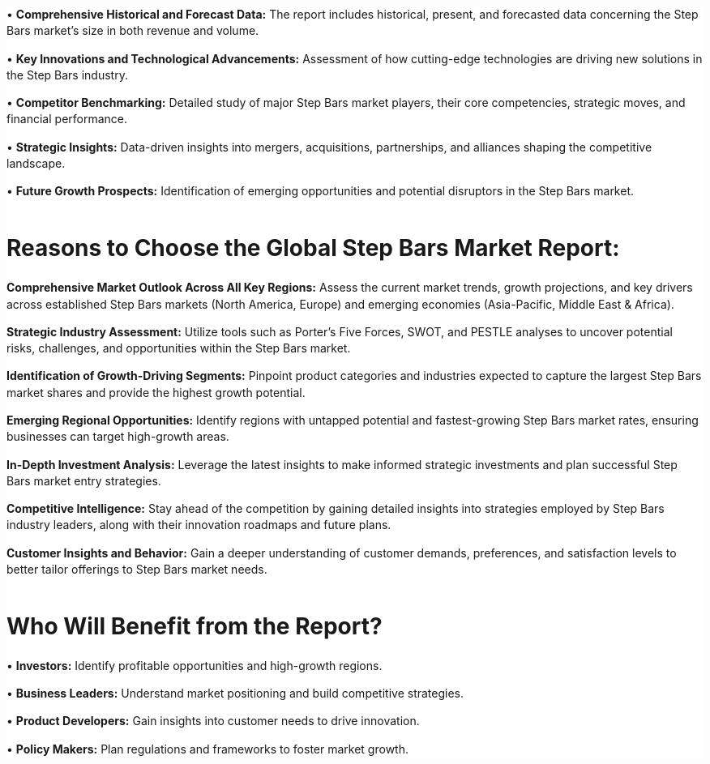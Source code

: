 • <strong>Comprehensive Historical and Forecast Data:</strong> The report includes historical, present, and forecasted data concerning the Step Bars market’s size in both revenue and volume.

• <strong>Key Innovations and Technological Advancements:</strong> Assessment of how cutting-edge technologies are driving new solutions in the Step Bars industry.

• <strong>Competitor Benchmarking:</strong> Detailed study of major Step Bars market players, their core competencies, strategic moves, and financial performance.

• <strong>Strategic Insights:</strong> Data-driven insights into mergers, acquisitions, partnerships, and alliances shaping the competitive landscape.

• <strong>Future Growth Prospects:</strong> Identification of emerging opportunities and potential disruptors in the Step Bars market.

# <strong>Reasons to Choose the Global Step Bars Market Report:</strong>

<strong>Comprehensive Market Outlook Across All Key Regions:</strong>
Assess the current market trends, growth projections, and key drivers across established Step Bars markets (North America, Europe) and emerging economies (Asia-Pacific, Middle East & Africa).

<strong>Strategic Industry Assessment:</strong>
Utilize tools such as Porter’s Five Forces, SWOT, and PESTLE analyses to uncover potential risks, challenges, and opportunities within the Step Bars market.

<strong>Identification of Growth-Driving Segments:</strong>
Pinpoint product categories and industries expected to capture the largest Step Bars market shares and provide the highest growth potential.

<strong>Emerging Regional Opportunities:</strong>
Identify regions with untapped potential and fastest-growing Step Bars market rates, ensuring businesses can target high-growth areas.

<strong>In-Depth Investment Analysis:</strong>
Leverage the latest insights to make informed strategic investments and plan successful Step Bars market entry strategies.

<strong>Competitive Intelligence:</strong>
Stay ahead of the competition by gaining detailed insights into strategies employed by Step Bars industry leaders, along with their innovation roadmaps and future plans.

<strong>Customer Insights and Behavior:</strong>
Gain a deeper understanding of customer demands, preferences, and satisfaction levels to better tailor offerings to Step Bars market needs.

# <strong>Who Will Benefit from the Report?</strong>

• <strong>Investors:</strong> Identify profitable opportunities and high-growth regions.

• <strong>Business Leaders:</strong> Understand market positioning and build competitive strategies.

• <strong>Product Developers:</strong> Gain insights into customer needs to drive innovation.

• <strong>Policy Makers:</strong> Plan regulations and frameworks to foster market growth.
